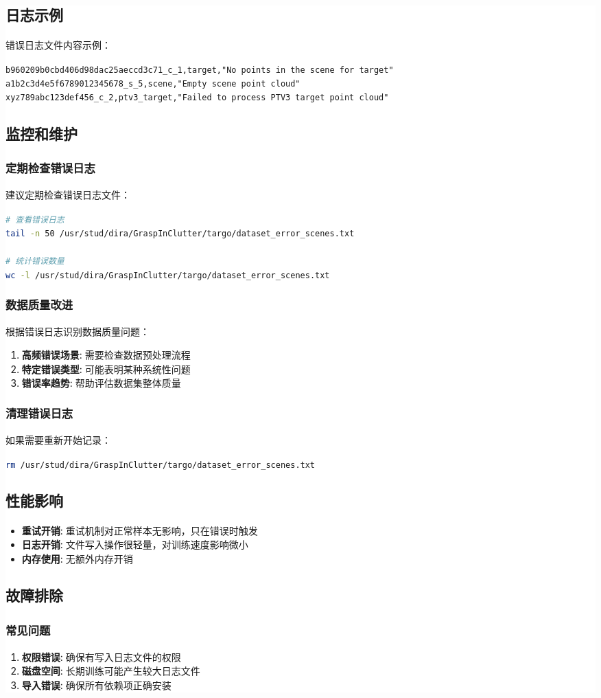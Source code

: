 ## 日志示例

错误日志文件内容示例：
```
b960209b0cbd406d98dac25aeccd3c71_c_1,target,"No points in the scene for target"
a1b2c3d4e5f6789012345678_s_5,scene,"Empty scene point cloud"
xyz789abc123def456_c_2,ptv3_target,"Failed to process PTV3 target point cloud"
```

## 监控和维护

### 定期检查错误日志

建议定期检查错误日志文件：

```bash
# 查看错误日志
tail -n 50 /usr/stud/dira/GraspInClutter/targo/dataset_error_scenes.txt

# 统计错误数量
wc -l /usr/stud/dira/GraspInClutter/targo/dataset_error_scenes.txt
```

### 数据质量改进

根据错误日志识别数据质量问题：

1. **高频错误场景**: 需要检查数据预处理流程
2. **特定错误类型**: 可能表明某种系统性问题
3. **错误率趋势**: 帮助评估数据集整体质量

### 清理错误日志

如果需要重新开始记录：

```bash
rm /usr/stud/dira/GraspInClutter/targo/dataset_error_scenes.txt
```

## 性能影响

- **重试开销**: 重试机制对正常样本无影响，只在错误时触发
- **日志开销**: 文件写入操作很轻量，对训练速度影响微小
- **内存使用**: 无额外内存开销

## 故障排除

### 常见问题

1. **权限错误**: 确保有写入日志文件的权限
2. **磁盘空间**: 长期训练可能产生较大日志文件
3. **导入错误**: 确保所有依赖项正确安装
